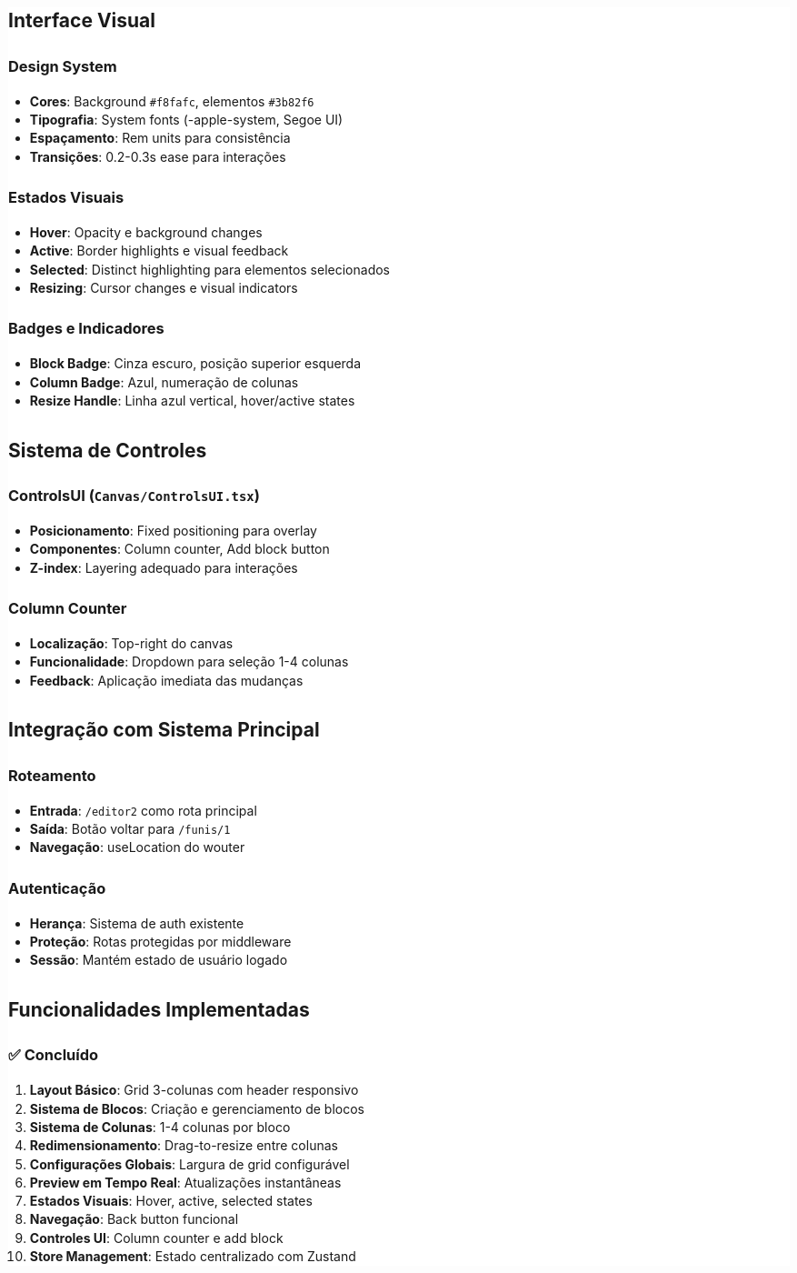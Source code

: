 ## Interface Visual

### Design System
- **Cores**: Background `#f8fafc`, elementos `#3b82f6`
- **Tipografia**: System fonts (-apple-system, Segoe UI)
- **Espaçamento**: Rem units para consistência
- **Transições**: 0.2-0.3s ease para interações

### Estados Visuais
- **Hover**: Opacity e background changes
- **Active**: Border highlights e visual feedback
- **Selected**: Distinct highlighting para elementos selecionados
- **Resizing**: Cursor changes e visual indicators

### Badges e Indicadores
- **Block Badge**: Cinza escuro, posição superior esquerda
- **Column Badge**: Azul, numeração de colunas
- **Resize Handle**: Linha azul vertical, hover/active states

## Sistema de Controles

### ControlsUI (`Canvas/ControlsUI.tsx`)
- **Posicionamento**: Fixed positioning para overlay
- **Componentes**: Column counter, Add block button
- **Z-index**: Layering adequado para interações

### Column Counter
- **Localização**: Top-right do canvas
- **Funcionalidade**: Dropdown para seleção 1-4 colunas
- **Feedback**: Aplicação imediata das mudanças

## Integração com Sistema Principal

### Roteamento
- **Entrada**: `/editor2` como rota principal
- **Saída**: Botão voltar para `/funis/1`
- **Navegação**: useLocation do wouter

### Autenticação
- **Herança**: Sistema de auth existente
- **Proteção**: Rotas protegidas por middleware
- **Sessão**: Mantém estado de usuário logado

## Funcionalidades Implementadas

### ✅ Concluído
1. **Layout Básico**: Grid 3-colunas com header responsivo
2. **Sistema de Blocos**: Criação e gerenciamento de blocos
3. **Sistema de Colunas**: 1-4 colunas por bloco
4. **Redimensionamento**: Drag-to-resize entre colunas
5. **Configurações Globais**: Largura de grid configurável
6. **Preview em Tempo Real**: Atualizações instantâneas
7. **Estados Visuais**: Hover, active, selected states
8. **Navegação**: Back button funcional
9. **Controles UI**: Column counter e add block
10. **Store Management**: Estado centralizado com Zustand
